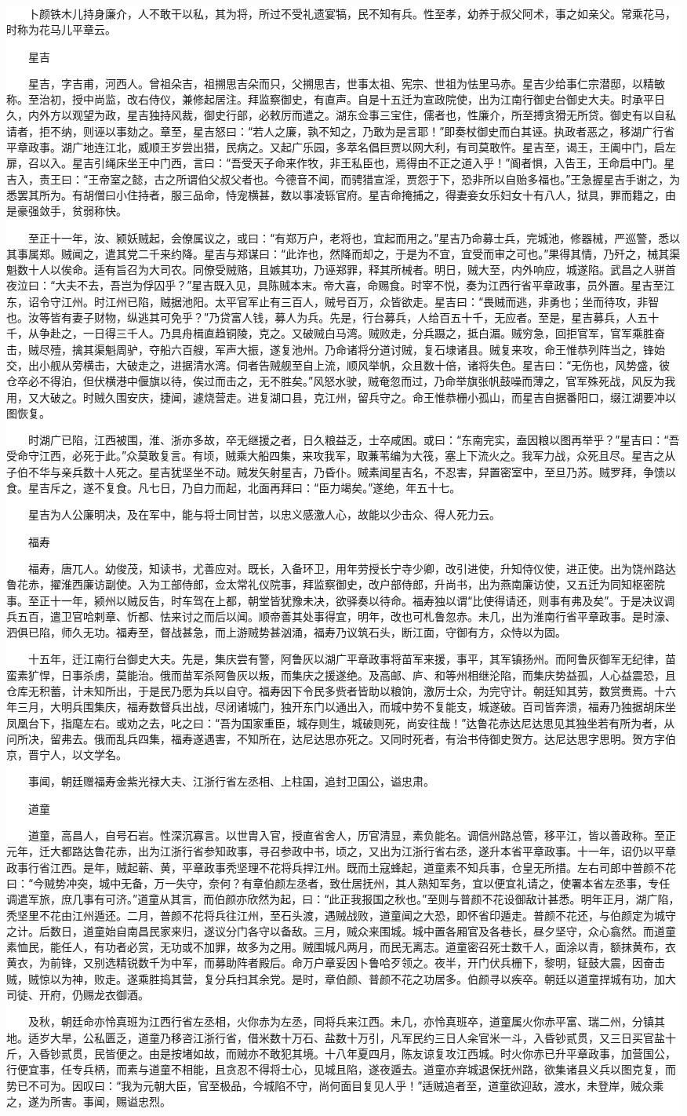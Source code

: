 　　卜颜铁木儿持身廉介，人不敢干以私，其为将，所过不受礼遗宴犒，民不知有兵。性至孝，幼养于叔父阿术，事之如亲父。常乘花马，时称为花马儿平章云。

　　星吉

　　星吉，字吉甫，河西人。曾祖朵吉，祖搠思吉朵而只，父搠思吉，世事太祖、宪宗、世祖为怯里马赤。星吉少给事仁宗潜邸，以精敏称。至治初，授中尚监，改右侍仪，兼修起居注。拜监察御史，有直声。自是十五迁为宣政院使，出为江南行御史台御史大夫。时承平日久，内外方以观望为政，星吉独持风裁，御史行部，必敕厉而遣之。湖东佥事三宝住，儒者也，性廉介，所至搏贪猾无所贷。御史有以自私请者，拒不纳，则诬以事劾之。章至，星吉怒曰：“若人之廉，孰不知之，乃敢为是言耶！”即奏杖御史而白其诬。执政者恶之，移湖广行省平章政事。湖广地连江北，威顺王岁尝出猎，民病之。又起广乐园，多萃名倡巨贾以网大利，有司莫敢忤。星吉至，谒王，王阖中门，启左扉，召以入。星吉引绳床坐王中门西，言曰：“吾受天子命来作牧，非王私臣也，焉得由不正之道入乎！”阍者惧，入告王，王命启中门。星吉入，责王曰：“王帝室之懿，古之所谓伯父叔父者也。今德音不闻，而骋猎宣淫，贾怨于下，恐非所以自贻多福也。”王急握星吉手谢之，为悉罢其所为。有胡僧曰小住持者，服三品命，恃宠横甚，数以事凌轹官府。星吉命掩捕之，得妻妾女乐妇女十有八人，狱具，罪而籍之，由是豪强敛手，贫弱称快。

　　至正十一年，汝、颍妖贼起，会僚属议之，或曰：“有郑万户，老将也，宜起而用之。”星吉乃命募士兵，完城池，修器械，严巡警，悉以其事属郑。贼闻之，遣其党二千来约降。星吉与郑谋曰：“此诈也，然降而却之，于是为不宜，宜受而审之可也。”果得其情，乃歼之，械其渠魁数十人以俟命。适有旨召为大司农。同僚受贼赂，且嫉其功，乃诬郑罪，释其所械者。明日，贼大至，内外响应，城遂陷。武昌之人骈首夜泣曰：“大夫不去，吾岂为俘囚乎？”星吉既入见，具陈贼本末。帝大喜，命赐食。时宰不悦，奏为江西行省平章政事，员外置。星吉至江东，诏令守江州。时江州已陷，贼据池阳。太平官军止有三百人，贼号百万，众皆欲走。星吉曰：“畏贼而逃，非勇也；坐而待攻，非智也。汝等皆有妻子财物，纵逃其可免乎？”乃贷富人钱，募人为兵。先是，行台募兵，人给百五十千，无应者。至是，星吉募兵，人五十千，从争赴之，一日得三千人。乃具舟楫直趋铜陵，克之。又破贼白马湾。贼败走，分兵蹑之，抵白湄。贼穷急，回拒官军，官军乘胜奋击，贼尽殪，擒其渠魁周驴，夺船六百艘，军声大振，遂复池州。乃命诸将分道讨贼，复石埭诸县。贼复来攻，命王惟恭列阵当之，锋始交，出小舰从旁横击，大破走之，进据清水湾。伺者告贼舰至自上流，顺风举帆，众且数十倍，诸将失色。星吉曰：“无伤也，风势盛，彼仓卒必不得泊，但伏横港中偃旗以待，俟过而击之，无不胜矣。”风怒水驶，贼奄忽而过，乃命举旗张帆鼓噪而薄之，官军殊死战，风反为我用，又大破之。时贼久围安庆，捷闻，遽烧营走。进复湖口县，克江州，留兵守之。命王惟恭栅小孤山，而星吉自据番阳口，缀江湖要冲以图恢复。

　　时湖广已陷，江西被围，淮、浙亦多故，卒无继援之者，日久粮益乏，士卒咸困。或曰：“东南完实，盍因粮以图再举乎？”星吉曰：“吾受命守江西，必死于此。”众莫敢复言。有顷，贼乘大船四集，来攻我军，取蒹苇编为大筏，塞上下流火之。我军力战，众死且尽。星吉之从子伯不华与亲兵数十人死之。星吉犹坚坐不动。贼发矢射星吉，乃昏仆。贼素闻星吉名，不忍害，舁置密室中，至旦乃苏。贼罗拜，争馈以食。星吉斥之，遂不复食。凡七日，乃自力而起，北面再拜曰：“臣力竭矣。”遂绝，年五十七。

　　星吉为人公廉明决，及在军中，能与将士同甘苦，以忠义感激人心，故能以少击众、得人死力云。

　　福寿

　　福寿，唐兀人。幼俊茂，知读书，尤善应对。既长，入备环卫，用年劳授长宁寺少卿，改引进使，升知侍仪使，进正使。出为饶州路达鲁花赤，擢淮西廉访副使。入为工部侍郎，佥太常礼仪院事，拜监察御史，改户部侍郎，升尚书，出为燕南廉访使，又五迁为同知枢密院事。至正十一年，颍州以贼反告，时车驾在上都，朝堂皆犹豫未决，欲驿奏以待命。福寿独以谓“比使得请还，则事有弗及矣”。于是决议调兵五百，遣卫官哈剌章、忻都、怯来讨之而后以闻。顺帝善其处事得宜，明年，改也可札鲁忽赤。未几，出为淮南行省平章政事。是时濠、泗俱已陷，师久无功。福寿至，督战甚急，而上游贼势甚汹涌，福寿乃议筑石头，断江面，守御有方，众恃以为固。

　　十五年，迁江南行台御史大夫。先是，集庆尝有警，阿鲁灰以湖广平章政事将苗军来援，事平，其军镇扬州。而阿鲁灰御军无纪律，苗蛮素犷悍，日事杀虏，莫能治。俄而苗军杀阿鲁灰以叛，而集庆之援遂绝。及高邮、庐、和等州相继沦陷，而集庆势益孤，人心益震恐，且仓库无积蓄，计未知所出，于是民乃愿为兵以自守。福寿因下令民多赀者皆助以粮饷，激厉士众，为完守计。朝廷知其劳，数赏赉焉。十六年三月，大明兵围集庆，福寿数督兵出战，尽闭诸城门，独开东门以通出入，而城中势不复能支，城遂破。百司皆奔溃，福寿乃独据胡床坐凤凰台下，指麾左右。或劝之去，叱之曰：“吾为国家重臣，城存则生，城破则死，尚安往哉！”达鲁花赤达尼达思见其独坐若有所为者，从问所决，留弗去。俄而乱兵四集，福寿遂遇害，不知所在，达尼达思亦死之。又同时死者，有治书侍御史贺方。达尼达思字思明。贺方字伯京，晋宁人，以文学名。

　　事闻，朝廷赠福寿金紫光禄大夫、江浙行省左丞相、上柱国，追封卫国公，谥忠肃。

　　道童

　　道童，高昌人，自号石岩。性深沉寡言。以世胄入官，授直省舍人，历官清显，素负能名。调信州路总管，移平江，皆以善政称。至正元年，迁大都路达鲁花赤，出为江浙行省参知政事，寻召参政中书，顷之，又出为江浙行省右丞，遂升本省平章政事。十一年，诏仍以平章政事行省江西。是年，贼起蕲、黄，平章政事秃坚理不花将兵捍江州。既而土寇蜂起，道童素不知兵事，仓皇无所措。左右司郎中普颜不花曰：“今贼势冲突，城中无备，万一失守，奈何？有章伯颜左丞者，致仕居抚州，其人熟知军务，宜以便宜礼请之，使署本省左丞事，专任调遣军旅，庶几事有可济。”道童从其言，而伯颜亦欣然为起，曰：“此正我报国之秋也。”至则与普颜不花设御敌计甚悉。明年正月，湖广陷，秃坚里不花由江州遁还。二月，普颜不花将兵往江州，至石头渡，遇贼战败，道童闻之大恐，即怀省印遁走。普颜不花还，与伯颜定为城守之计。后数日，道童始自南昌民家来归，遂议分门各守以备敌。三月，贼众来围城。城中置各厢官及各巷长，昼夕坚守，众心翕然。而道童素恤民，能任人，有功者必赏，无功或不加罪，故多为之用。贼围城凡两月，而民无离志。道童密召死士数千人，面涂以青，额抹黄布，衣黄衣，为前锋，又别选精锐数千为中军，而募助阵者殿后。命万户章妥因卜鲁哈歹领之。夜半，开门伏兵栅下，黎明，钲鼓大震，因奋击贼，贼惊以为神，败走。遂乘胜捣其营，复分兵扫其余党。是时，章伯颜、普颜不花之功居多。伯颜寻以疾卒。朝廷以道童捍城有功，加大司徒、开府，仍赐龙衣御酒。

　　及秋，朝廷命亦怜真班为江西行省左丞相，火你赤为左丞，同将兵来江西。未几，亦怜真班卒，道童属火你赤平富、瑞二州，分镇其地。适岁大旱，公私匮乏，道童乃移咨江浙行省，借米数十万石、盐数十万引，凡军民约三日人籴官米一斗，入昏钞贰贯，又三日买官盐十斤，入昏钞贰贯，民皆便之。由是按堵如故，而贼亦不敢犯其境。十八年夏四月，陈友谅复攻江西城。时火你赤已升平章政事，加营国公，行便宜事，任专兵柄，而素与道童不相能，且贪忍不得将士心，见城且陷，遂夜遁去。道童亦弃城退保抚州路，欲集诸县义兵以图克复，而势已不可为。因叹曰：“我为元朝大臣，官至极品，今城陷不守，尚何面目复见人乎！”适贼追者至，道童欲迎敌，渡水，未登岸，贼众乘之，遂为所害。事闻，赐谥忠烈。